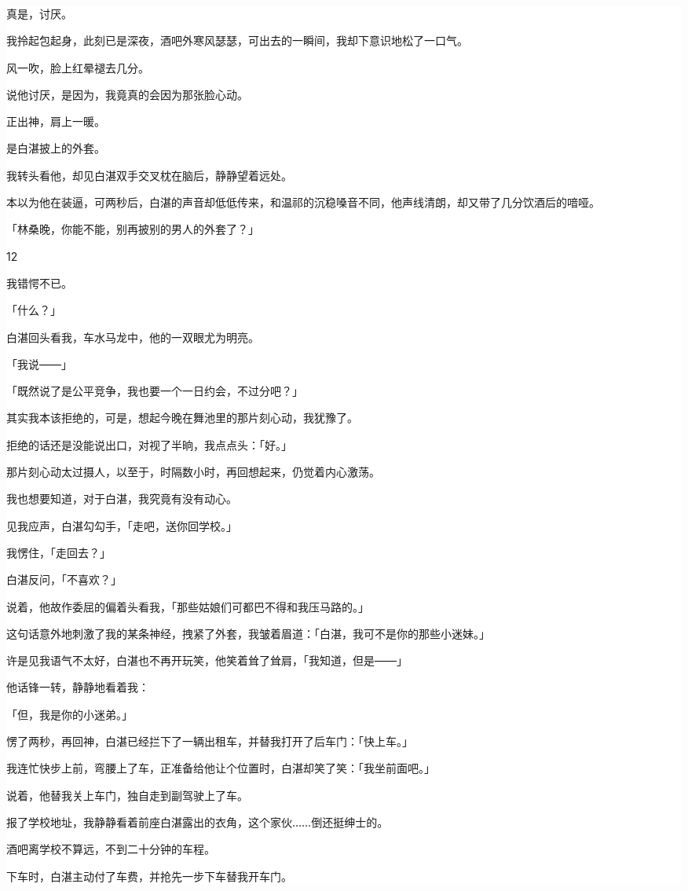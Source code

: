 真是，讨厌。

我拎起包起身，此刻已是深夜，酒吧外寒风瑟瑟，可出去的一瞬间，我却下意识地松了一口气。

风一吹，脸上红晕褪去几分。

说他讨厌，是因为，我竟真的会因为那张脸心动。

正出神，肩上一暖。

是白湛披上的外套。

我转头看他，却见白湛双手交叉枕在脑后，静静望着远处。

本以为他在装逼，可两秒后，白湛的声音却低低传来，和温祁的沉稳嗓音不同，他声线清朗，却又带了几分饮酒后的喑哑。

「林桑晚，你能不能，别再披别的男人的外套了？」

12

我错愕不已。

「什么？」

白湛回头看我，车水马龙中，他的一双眼尤为明亮。

「我说——」

「既然说了是公平竞争，我也要一个一日约会，不过分吧？」

其实我本该拒绝的，可是，想起今晚在舞池里的那片刻心动，我犹豫了。

拒绝的话还是没能说出口，对视了半晌，我点点头：「好。」

那片刻心动太过摄人，以至于，时隔数小时，再回想起来，仍觉着内心激荡。

我也想要知道，对于白湛，我究竟有没有动心。

见我应声，白湛勾勾手，「走吧，送你回学校。」

我愣住，「走回去？」

白湛反问，「不喜欢？」

说着，他故作委屈的偏着头看我，「那些姑娘们可都巴不得和我压马路的。」

这句话意外地刺激了我的某条神经，拽紧了外套，我皱着眉道：「白湛，我可不是你的那些小迷妹。」

许是见我语气不太好，白湛也不再开玩笑，他笑着耸了耸肩，「我知道，但是——」

他话锋一转，静静地看着我：

「但，我是你的小迷弟。」

愣了两秒，再回神，白湛已经拦下了一辆出租车，并替我打开了后车门：「快上车。」

我连忙快步上前，弯腰上了车，正准备给他让个位置时，白湛却笑了笑：「我坐前面吧。」

说着，他替我关上车门，独自走到副驾驶上了车。

报了学校地址，我静静看着前座白湛露出的衣角，这个家伙……倒还挺绅士的。

酒吧离学校不算远，不到二十分钟的车程。

下车时，白湛主动付了车费，并抢先一步下车替我开车门。
